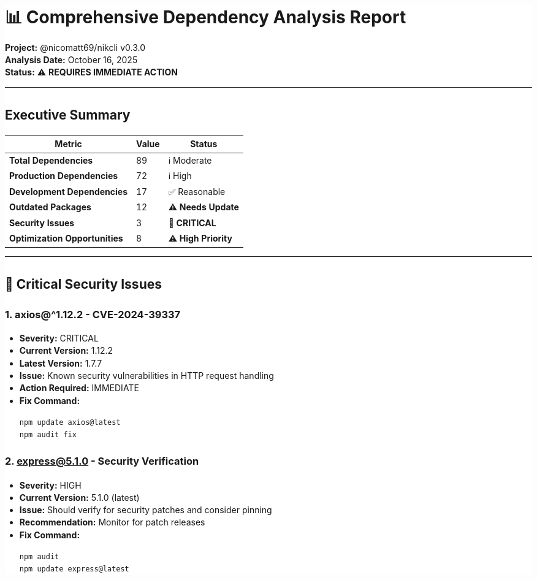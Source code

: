 # 📊 Comprehensive Dependency Analysis Report

**Project:** @nicomatt69/nikcli v0.3.0  
**Analysis Date:** October 16, 2025  
**Status:** ⚠️ **REQUIRES IMMEDIATE ACTION**

---

## Executive Summary

| Metric                         | Value | Status               |
| ------------------------------ | ----- | -------------------- |
| **Total Dependencies**         | 89    | ℹ️ Moderate          |
| **Production Dependencies**    | 72    | ℹ️ High              |
| **Development Dependencies**   | 17    | ✅ Reasonable        |
| **Outdated Packages**          | 12    | ⚠️ **Needs Update**  |
| **Security Issues**            | 3     | 🔴 **CRITICAL**      |
| **Optimization Opportunities** | 8     | ⚠️ **High Priority** |

---

## 🔴 Critical Security Issues

### 1. **axios@^1.12.2 - CVE-2024-39337**

- **Severity:** CRITICAL
- **Current Version:** 1.12.2
- **Latest Version:** 1.7.7
- **Issue:** Known security vulnerabilities in HTTP request handling
- **Action Required:** IMMEDIATE
- **Fix Command:**
  ```bash
  npm update axios@latest
  npm audit fix
  ```

### 2. **express@5.1.0 - Security Verification**

- **Severity:** HIGH
- **Current Version:** 5.1.0 (latest)
- **Issue:** Should verify for security patches and consider pinning
- **Recommendation:** Monitor for patch releases
- **Fix Command:**
  ```bash
  npm audit
  npm update express@latest
  ```
